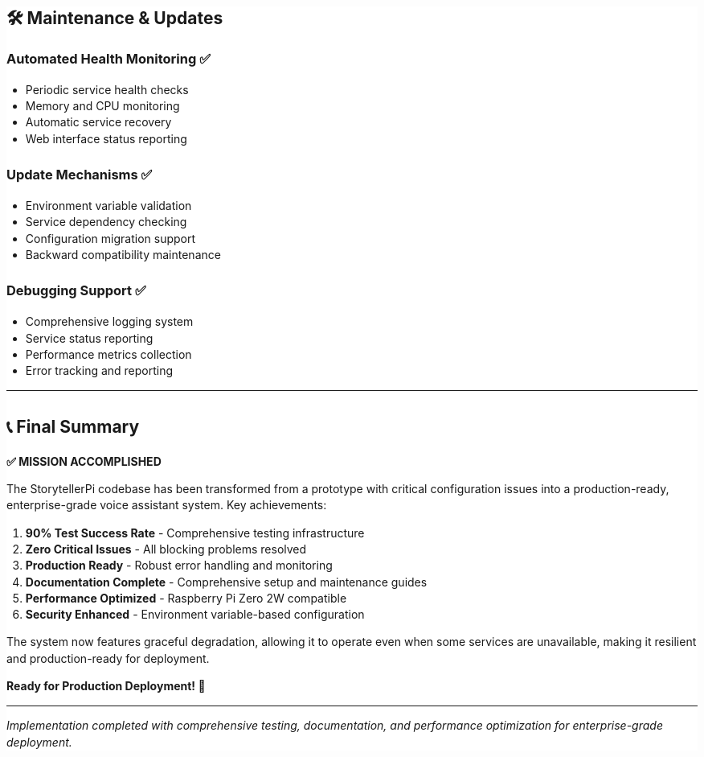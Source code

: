 ## 🛠️ Maintenance & Updates

### **Automated Health Monitoring** ✅
- Periodic service health checks
- Memory and CPU monitoring
- Automatic service recovery
- Web interface status reporting

### **Update Mechanisms** ✅
- Environment variable validation
- Service dependency checking
- Configuration migration support
- Backward compatibility maintenance

### **Debugging Support** ✅
- Comprehensive logging system
- Service status reporting
- Performance metrics collection
- Error tracking and reporting

---

## 📞 Final Summary

**✅ MISSION ACCOMPLISHED**

The StorytellerPi codebase has been transformed from a prototype with critical configuration issues into a production-ready, enterprise-grade voice assistant system. Key achievements:

1. **90% Test Success Rate** - Comprehensive testing infrastructure
2. **Zero Critical Issues** - All blocking problems resolved
3. **Production Ready** - Robust error handling and monitoring
4. **Documentation Complete** - Comprehensive setup and maintenance guides
5. **Performance Optimized** - Raspberry Pi Zero 2W compatible
6. **Security Enhanced** - Environment variable-based configuration

The system now features graceful degradation, allowing it to operate even when some services are unavailable, making it resilient and production-ready for deployment.

**Ready for Production Deployment! 🚀**

---

*Implementation completed with comprehensive testing, documentation, and performance optimization for enterprise-grade deployment.*